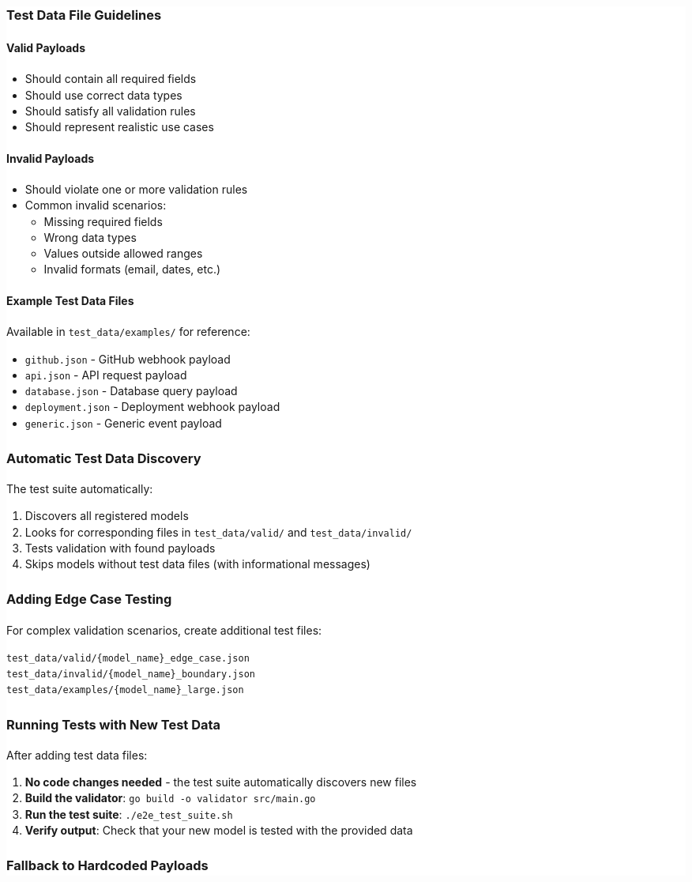 ### Test Data File Guidelines

#### Valid Payloads
- Should contain all required fields
- Should use correct data types
- Should satisfy all validation rules
- Should represent realistic use cases

#### Invalid Payloads
- Should violate one or more validation rules
- Common invalid scenarios:
  - Missing required fields
  - Wrong data types
  - Values outside allowed ranges
  - Invalid formats (email, dates, etc.)

#### Example Test Data Files

Available in `test_data/examples/` for reference:
- `github.json` - GitHub webhook payload
- `api.json` - API request payload
- `database.json` - Database query payload
- `deployment.json` - Deployment webhook payload
- `generic.json` - Generic event payload

### Automatic Test Data Discovery

The test suite automatically:
1. Discovers all registered models
2. Looks for corresponding files in `test_data/valid/` and `test_data/invalid/`
3. Tests validation with found payloads
4. Skips models without test data files (with informational messages)

### Adding Edge Case Testing

For complex validation scenarios, create additional test files:

```
test_data/valid/{model_name}_edge_case.json
test_data/invalid/{model_name}_boundary.json
test_data/examples/{model_name}_large.json
```

### Running Tests with New Test Data

After adding test data files:

1. **No code changes needed** - the test suite automatically discovers new files
2. **Build the validator**: `go build -o validator src/main.go`
3. **Run the test suite**: `./e2e_test_suite.sh`
4. **Verify output**: Check that your new model is tested with the provided data

### Fallback to Hardcoded Payloads
